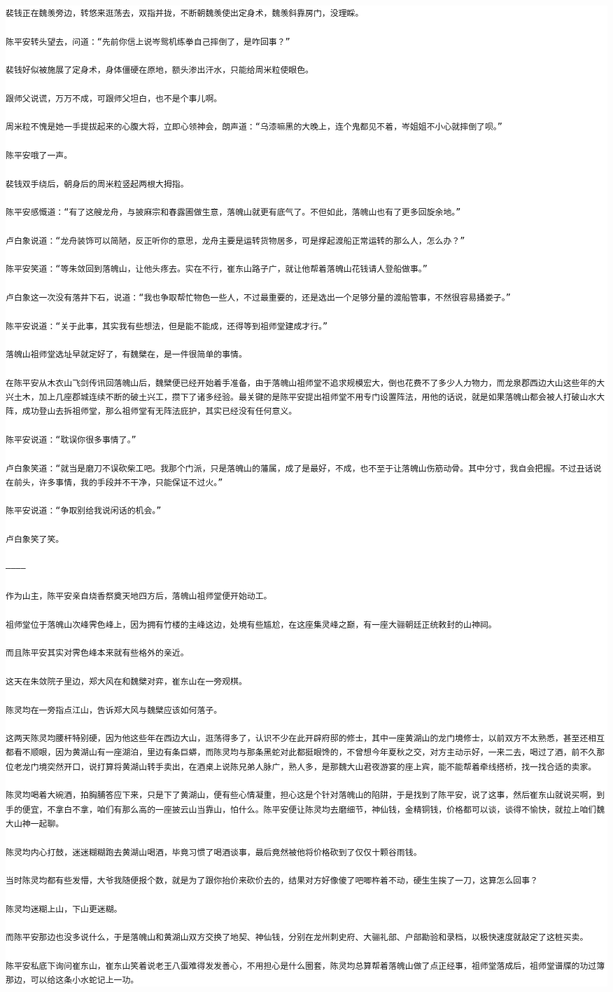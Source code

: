     裴钱正在魏羡旁边，转悠来逛荡去，双指并拢，不断朝魏羡使出定身术，魏羡斜靠房门，没理睬。

    陈平安转头望去，问道：“先前你信上说岑鸳机练拳自己摔倒了，是咋回事？”

    裴钱好似被施展了定身术，身体僵硬在原地，额头渗出汗水，只能给周米粒使眼色。

    跟师父说谎，万万不成，可跟师父坦白，也不是个事儿啊。

    周米粒不愧是她一手提拔起来的心腹大将，立即心领神会，朗声道：“乌漆嘛黑的大晚上，连个鬼都见不着，岑姐姐不小心就摔倒了呗。”

    陈平安哦了一声。

    裴钱双手绕后，朝身后的周米粒竖起两根大拇指。

    陈平安感慨道：“有了这艘龙舟，与披麻宗和春露圃做生意，落魄山就更有底气了。不但如此，落魄山也有了更多回旋余地。”

    卢白象说道：“龙舟装饰可以简陋，反正听你的意思，龙舟主要是运转货物居多，可是撑起渡船正常运转的那么人，怎么办？”

    陈平安笑道：“等朱敛回到落魄山，让他头疼去。实在不行，崔东山路子广，就让他帮着落魄山花钱请人登船做事。”

    卢白象这一次没有落井下石，说道：“我也争取帮忙物色一些人，不过最重要的，还是选出一个足够分量的渡船管事，不然很容易捅娄子。”

    陈平安说道：“关于此事，其实我有些想法，但是能不能成，还得等到祖师堂建成才行。”

    落魄山祖师堂选址早就定好了，有魏檗在，是一件很简单的事情。

    在陈平安从木衣山飞剑传讯回落魄山后，魏檗便已经开始着手准备，由于落魄山祖师堂不追求规模宏大，倒也花费不了多少人力物力，而龙泉郡西边大山这些年的大兴土木，加上几座郡城连续不断的破土兴工，攒下了诸多经验。最关键的是陈平安提出祖师堂不用专门设置阵法，用他的话说，就是如果落魄山都会被人打破山水大阵，成功登山去拆祖师堂，那么祖师堂有无阵法庇护，其实已经没有任何意义。

    陈平安说道：“耽误你很多事情了。”

    卢白象笑道：“就当是磨刀不误砍柴工吧。我那个门派，只是落魄山的藩属，成了是最好，不成，也不至于让落魄山伤筋动骨。其中分寸，我自会把握。不过丑话说在前头，许多事情，我的手段并不干净，只能保证不过火。”

    陈平安说道：“争取别给我说闲话的机会。”

    卢白象笑了笑。

    ————

    作为山主，陈平安亲自烧香祭奠天地四方后，落魄山祖师堂便开始动工。

    祖师堂位于落魄山次峰霁色峰上，因为拥有竹楼的主峰这边，处境有些尴尬，在这座集灵峰之巅，有一座大骊朝廷正统敕封的山神祠。

    而且陈平安其实对霁色峰本来就有些格外的亲近。

    这天在朱敛院子里边，郑大风在和魏檗对弈，崔东山在一旁观棋。

    陈灵均在一旁指点江山，告诉郑大风与魏檗应该如何落子。

    这两天陈灵均腰杆特别硬，因为他这些年在西边大山，逛荡得多了，认识不少在此开辟府邸的修士，其中一座黄湖山的龙门境修士，以前双方不太熟悉，甚至还相互都看不顺眼，因为黄湖山有一座湖泊，里边有条巨蟒，而陈灵均与那条黑蛇对此都挺眼馋的，不曾想今年夏秋之交，对方主动示好，一来二去，喝过了酒，前不久那位老龙门境突然开口，说打算将黄湖山转手卖出，在酒桌上说陈兄弟人脉广，熟人多，是那魏大山君夜游宴的座上宾，能不能帮着牵线搭桥，找一找合适的卖家。

    陈灵均喝着大碗酒，拍胸脯答应下来，只是下了黄湖山，便有些心情凝重，担心这是个针对落魄山的陷阱，于是找到了陈平安，说了这事，然后崔东山就说买啊，到手的便宜，不拿白不拿，咱们有那么高的一座披云山当靠山，怕什么。陈平安便让陈灵均去磨细节，神仙钱，金精铜钱，价格都可以谈，谈得不愉快，就拉上咱们魏大山神一起聊。

    陈灵均内心打鼓，迷迷糊糊跑去黄湖山喝酒，毕竟习惯了喝酒谈事，最后竟然被他将价格砍到了仅仅十颗谷雨钱。

    当时陈灵均都有些发懵，大爷我随便报个数，就是为了跟你抬价来砍价去的，结果对方好像傻了吧唧杵着不动，硬生生挨了一刀，这算怎么回事？

    陈灵均迷糊上山，下山更迷糊。

    而陈平安那边也没多说什么，于是落魄山和黄湖山双方交换了地契、神仙钱，分别在龙州刺史府、大骊礼部、户部勘验和录档，以极快速度就敲定了这桩买卖。

    陈平安私底下询问崔东山，崔东山笑着说老王八蛋难得发发善心，不用担心是什么圈套，陈灵均总算帮着落魄山做了点正经事，祖师堂落成后，祖师堂谱牒的功过簿那边，可以给这条小水蛇记上一功。
